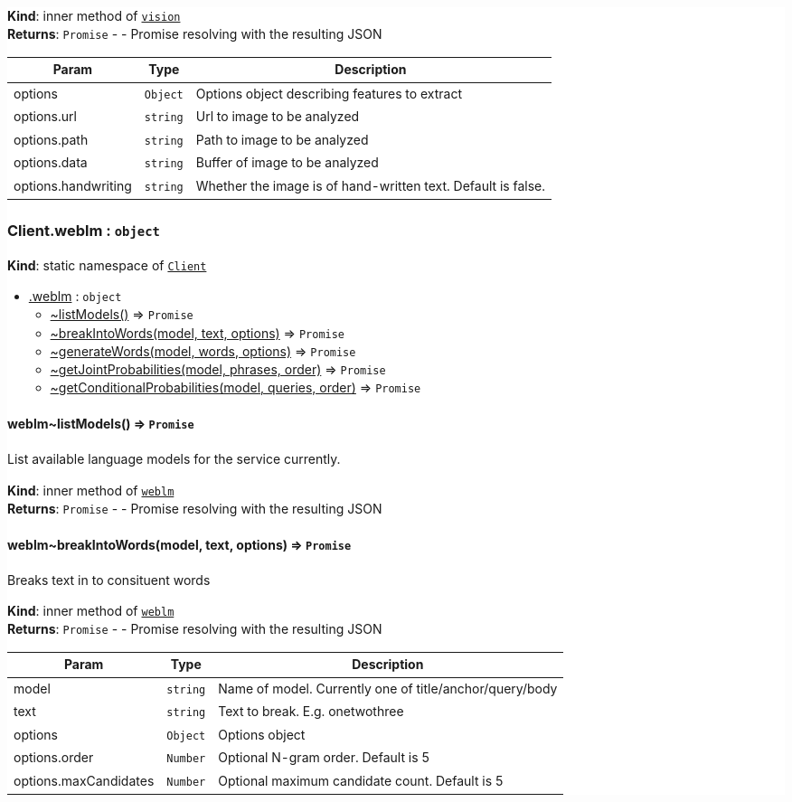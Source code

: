 **Kind**: inner method of <code>[vision](#Client.vision)</code>  
**Returns**: <code>Promise</code> - - Promise resolving with the resulting JSON  

| Param | Type | Description |
| --- | --- | --- |
| options | <code>Object</code> | Options object describing features to extract |
| options.url | <code>string</code> | Url to image to be analyzed |
| options.path | <code>string</code> | Path to image to be analyzed |
| options.data | <code>string</code> | Buffer of image to be analyzed |
| options.handwriting | <code>string</code> | Whether the image is of hand-written text.  Default is false. |

<a name="Client.weblm"></a>

### Client.weblm : <code>object</code>
**Kind**: static namespace of <code>[Client](#Client)</code>  

* [.weblm](#Client.weblm) : <code>object</code>
    * [~listModels()](#Client.weblm..listModels) ⇒ <code>Promise</code>
    * [~breakIntoWords(model, text, options)](#Client.weblm..breakIntoWords) ⇒ <code>Promise</code>
    * [~generateWords(model, words, options)](#Client.weblm..generateWords) ⇒ <code>Promise</code>
    * [~getJointProbabilities(model, phrases, order)](#Client.weblm..getJointProbabilities) ⇒ <code>Promise</code>
    * [~getConditionalProbabilities(model, queries, order)](#Client.weblm..getConditionalProbabilities) ⇒ <code>Promise</code>

<a name="Client.weblm..listModels"></a>

#### weblm~listModels() ⇒ <code>Promise</code>
List available language models for the service currently.

**Kind**: inner method of <code>[weblm](#Client.weblm)</code>  
**Returns**: <code>Promise</code> - - Promise resolving with the resulting JSON  
<a name="Client.weblm..breakIntoWords"></a>

#### weblm~breakIntoWords(model, text, options) ⇒ <code>Promise</code>
Breaks text in to consituent words

**Kind**: inner method of <code>[weblm](#Client.weblm)</code>  
**Returns**: <code>Promise</code> - - Promise resolving with the resulting JSON  

| Param | Type | Description |
| --- | --- | --- |
| model | <code>string</code> | Name of model. Currently one of title/anchor/query/body |
| text | <code>string</code> | Text to break.  E.g. onetwothree |
| options | <code>Object</code> | Options object |
| options.order | <code>Number</code> | Optional N-gram order. Default is 5 |
| options.maxCandidates | <code>Number</code> | Optional maximum candidate count. Default is 5 |
